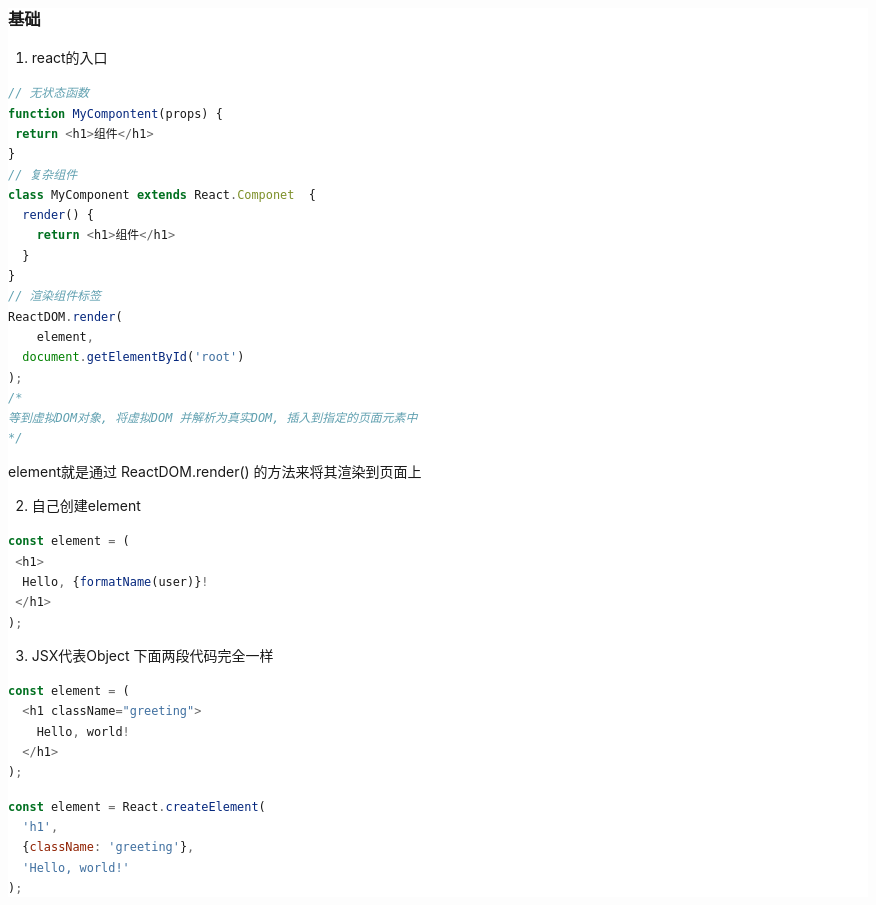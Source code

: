 ### 基础

1. react的入口

``` js
// 无状态函数
function MyCompontent(props) {
 return <h1>组件</h1>
}
// 复杂组件
class MyComponent extends React.Componet  {
  render() {
    return <h1>组件</h1>
  }
}
// 渲染组件标签
ReactDOM.render(
    element,
  document.getElementById('root')
);  
/*
等到虚拟DOM对象, 将虚拟DOM 并解析为真实DOM, 插入到指定的页面元素中
*/
```

element就是通过 ReactDOM.render() 的方法来将其渲染到页面上

2. 自己创建element

```js
const element = (
 <h1>
  Hello, {formatName(user)}!
 </h1>
);
```

3. JSX代表Object
   下面两段代码完全一样

```js
const element = (
  <h1 className="greeting">
    Hello, world!
  </h1>
);
```

```js
const element = React.createElement(
  'h1',
  {className: 'greeting'},
  'Hello, world!'
);
```
